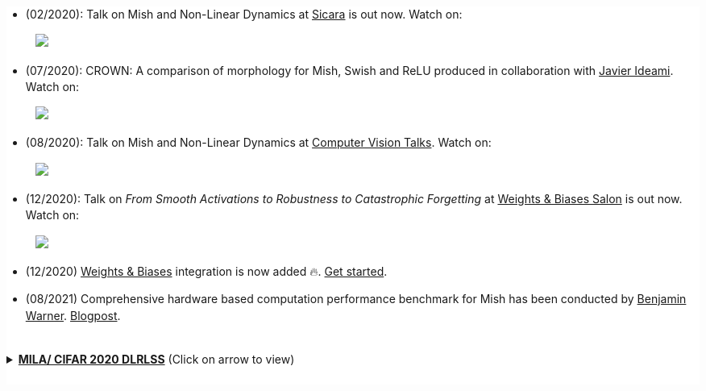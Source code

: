 - (02/2020): Talk on Mish and Non-Linear Dynamics at [Sicara](https://www.sicara.ai/) is out now. Watch on:
<p float="center">
  &emsp;
  &emsp;
  <a href="https://youtu.be/T2CRFROKcLM" alt="YouTube">
        <img src="podcast_logo/yt1.png" width="100"/></a>
</p>

- (07/2020): CROWN: A comparison of morphology for Mish, Swish and ReLU produced in collaboration with [Javier Ideami](https://ideami.com/ideami/). Watch on:
<p float="center">
  &emsp;
  &emsp;
  <a href="https://www.youtube.com/watch?v=XRGu23hfzaQ" alt="YouTube">
        <img src="podcast_logo/yt1.png" width="100"/></a>
</p>

- (08/2020): Talk on Mish and Non-Linear Dynamics at [Computer Vision Talks](https://computervisiontalks.github.io/). Watch on:
<p float="center">
  &emsp;
  &emsp;
  <a href="https://youtu.be/whOdg-yrgdI" alt="YouTube">
        <img src="podcast_logo/yt1.png" width="100"/></a>
</p>


- (12/2020): Talk on *From Smooth Activations to Robustness to Catastrophic Forgetting* at [Weights & Biases Salon](https://www.youtube.com/playlist?list=PLD80i8An1OEH3ejAj8R8dy74JeSzY8kGt) is out now. Watch on:
<p float="center">
  &emsp;
  &emsp;
  <a href="https://www.youtube.com/watch?v=1U-7TWysqIg" alt="YouTube">
        <img src="podcast_logo/yt1.png" width="100"/></a>
  <br>
</p>

- (12/2020) [Weights & Biases](https://www.wandb.com/) integration is now added 🔥. [Get started](https://github.com/digantamisra98/Mish/tree/master/exps).

- (08/2021) Comprehensive hardware based computation performance benchmark for Mish has been conducted by [Benjamin Warner](https://benjaminwarner.dev/). [Blogpost](https://benjaminwarner.dev/2021/07/19/benchmarking-pytorch-native-mish).

<br>

<details><summary><a href="https://dlrl.ca/"><b>MILA/ CIFAR 2020 DLRLSS</b></a> (Click on arrow to view)</summary></details>

<br>
